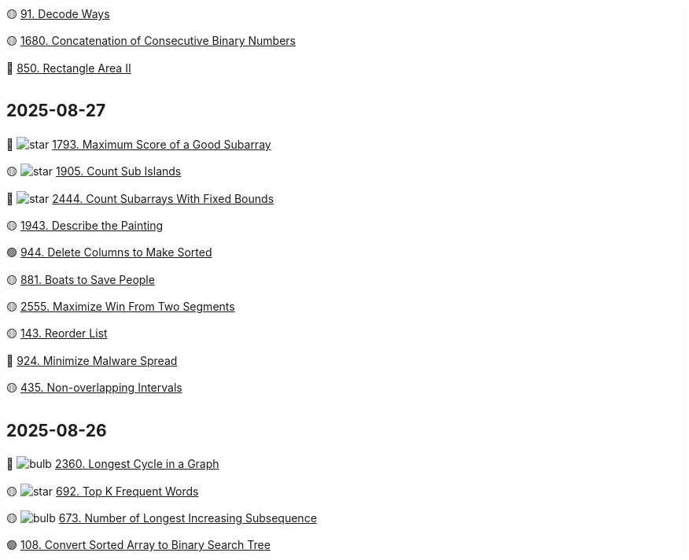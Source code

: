 
:yellow_circle: [91. Decode Ways](https://leetcode.com/problems/decode-ways/)


:yellow_circle: [1680. Concatenation of Consecutive Binary Numbers](https://leetcode.com/problems/concatenation-of-consecutive-binary-numbers/)


:red_circle: [850. Rectangle Area II](https://leetcode.com/problems/rectangle-area-ii/)



2025-08-27
------


:red_circle: <picture><img class="emoji" alt="star" height="35" width="35" src="https://github.com/mobiletest2016/leetcode_practice/blob/master/star.png?raw=true"></picture> [1793. Maximum Score of a Good Subarray](https://leetcode.com/problems/maximum-score-of-a-good-subarray/)


:yellow_circle: <picture><img class="emoji" alt="star" height="35" width="35" src="https://github.com/mobiletest2016/leetcode_practice/blob/master/star.png?raw=true"></picture> [1905. Count Sub Islands](https://leetcode.com/problems/count-sub-islands/)


:red_circle: <picture><img class="emoji" alt="star" height="35" width="35" src="https://github.com/mobiletest2016/leetcode_practice/blob/master/star.png?raw=true"></picture> [2444. Count Subarrays With Fixed Bounds](https://leetcode.com/problems/count-subarrays-with-fixed-bounds/)


:yellow_circle: [1943. Describe the Painting](https://leetcode.com/problems/describe-the-painting/)


:green_circle: [944. Delete Columns to Make Sorted](https://leetcode.com/problems/delete-columns-to-make-sorted/)


:yellow_circle: [881. Boats to Save People](https://leetcode.com/problems/boats-to-save-people/)


:yellow_circle: [2555. Maximize Win From Two Segments](https://leetcode.com/problems/maximize-win-from-two-segments/)


:yellow_circle: [143. Reorder List](https://leetcode.com/problems/reorder-list/)


:red_circle: [924. Minimize Malware Spread](https://leetcode.com/problems/minimize-malware-spread/)


:yellow_circle: [435. Non-overlapping Intervals](https://leetcode.com/problems/non-overlapping-intervals/)



2025-08-26
------


:red_circle: <picture><img class="emoji" alt="bulb" height="35" width="35" src="https://github.com/mobiletest2016/leetcode_practice/blob/master/bulb.png?raw=true"></picture> [2360. Longest Cycle in a Graph](https://leetcode.com/problems/longest-cycle-in-a-graph/)


:yellow_circle: <picture><img class="emoji" alt="star" height="35" width="35" src="https://github.com/mobiletest2016/leetcode_practice/blob/master/star.png?raw=true"></picture> [692. Top K Frequent Words](https://leetcode.com/problems/top-k-frequent-words/)


:yellow_circle: <picture><img class="emoji" alt="bulb" height="35" width="35" src="https://github.com/mobiletest2016/leetcode_practice/blob/master/bulb.png?raw=true"></picture> [673. Number of Longest Increasing Subsequence](https://leetcode.com/problems/number-of-longest-increasing-subsequence/)


:green_circle: [108. Convert Sorted Array to Binary Search Tree](https://leetcode.com/problems/convert-sorted-array-to-binary-search-tree/)
